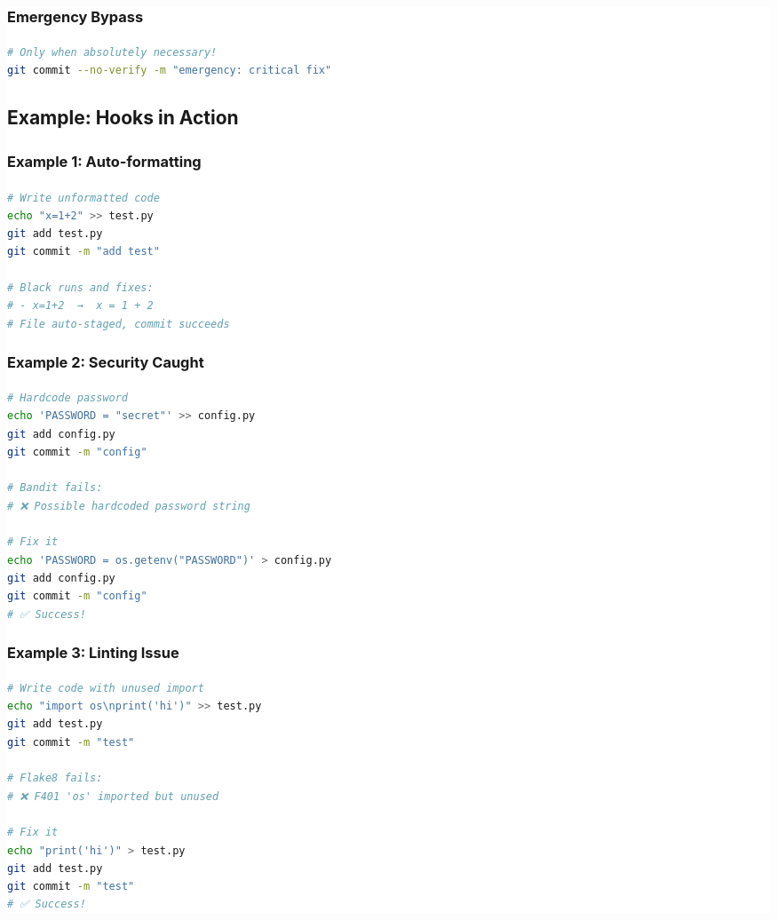 ### Emergency Bypass
```bash
# Only when absolutely necessary!
git commit --no-verify -m "emergency: critical fix"
```

## Example: Hooks in Action

### Example 1: Auto-formatting
```bash
# Write unformatted code
echo "x=1+2" >> test.py
git add test.py
git commit -m "add test"

# Black runs and fixes:
# - x=1+2  →  x = 1 + 2
# File auto-staged, commit succeeds
```

### Example 2: Security Caught
```bash
# Hardcode password
echo 'PASSWORD = "secret"' >> config.py
git add config.py
git commit -m "config"

# Bandit fails:
# ❌ Possible hardcoded password string

# Fix it
echo 'PASSWORD = os.getenv("PASSWORD")' > config.py
git add config.py
git commit -m "config"
# ✅ Success!
```

### Example 3: Linting Issue
```bash
# Write code with unused import
echo "import os\nprint('hi')" >> test.py
git add test.py
git commit -m "test"

# Flake8 fails:
# ❌ F401 'os' imported but unused

# Fix it
echo "print('hi')" > test.py
git add test.py
git commit -m "test"
# ✅ Success!
```
